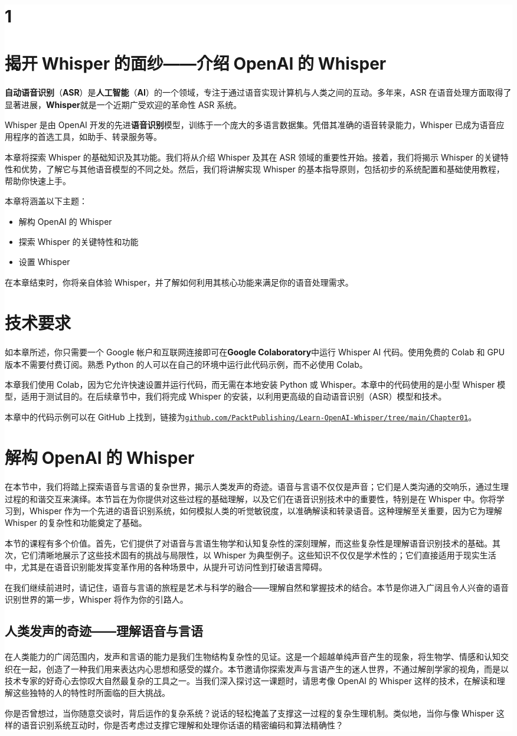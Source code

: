 # 1

# 揭开 Whisper 的面纱——介绍 OpenAI 的 Whisper

**自动语音识别**（**ASR**）是**人工智能**（**AI**）的一个领域，专注于通过语音实现计算机与人类之间的互动。多年来，ASR 在语音处理方面取得了显著进展，**Whisper**就是一个近期广受欢迎的革命性 ASR 系统。

Whisper 是由 OpenAI 开发的先进**语音识别**模型，训练于一个庞大的多语言数据集。凭借其准确的语音转录能力，Whisper 已成为语音应用程序的首选工具，如助手、转录服务等。

本章将探索 Whisper 的基础知识及其功能。我们将从介绍 Whisper 及其在 ASR 领域的重要性开始。接着，我们将揭示 Whisper 的关键特性和优势，了解它与其他语音模型的不同之处。然后，我们将讲解实现 Whisper 的基本指导原则，包括初步的系统配置和基础使用教程，帮助你快速上手。

本章将涵盖以下主题：

+   解构 OpenAI 的 Whisper

+   探索 Whisper 的关键特性和功能

+   设置 Whisper

在本章结束时，你将亲自体验 Whisper，并了解如何利用其核心功能来满足你的语音处理需求。

# 技术要求

如本章所述，你只需要一个 Google 帐户和互联网连接即可在**Google Colaboratory**中运行 Whisper AI 代码。使用免费的 Colab 和 GPU 版本不需要付费订阅。熟悉 Python 的人可以在自己的环境中运行此代码示例，而不必使用 Colab。

本章我们使用 Colab，因为它允许快速设置并运行代码，而无需在本地安装 Python 或 Whisper。本章中的代码使用的是小型 Whisper 模型，适用于测试目的。在后续章节中，我们将完成 Whisper 的安装，以利用更高级的自动语音识别（ASR）模型和技术。

本章中的代码示例可以在 GitHub 上找到，链接为[`github.com/PacktPublishing/Learn-OpenAI-Whisper/tree/main/Chapter01`](https://github.com/PacktPublishing/Learn-OpenAI-Whisper/tree/main/Chapter01)。

# 解构 OpenAI 的 Whisper

在本节中，我们将踏上探索语音与言语的复杂世界，揭示人类发声的奇迹。语音与言语不仅仅是声音；它们是人类沟通的交响乐，通过生理过程的和谐交互来演绎。本节旨在为你提供对这些过程的基础理解，以及它们在语音识别技术中的重要性，特别是在 Whisper 中。你将学习到，Whisper 作为一个先进的语音识别系统，如何模拟人类的听觉敏锐度，以准确解读和转录语音。这种理解至关重要，因为它为理解 Whisper 的复杂性和功能奠定了基础。

本节的课程有多个价值。首先，它们提供了对语音与言语生物学和认知复杂性的深刻理解，而这些复杂性是理解语音识别技术的基础。其次，它们清晰地展示了这些技术固有的挑战与局限性，以 Whisper 为典型例子。这些知识不仅仅是学术性的；它们直接适用于现实生活中，尤其是在语音识别能发挥变革作用的各种场景中，从提升可访问性到打破语言障碍。

在我们继续前进时，请记住，语音与言语的旅程是艺术与科学的融合——理解自然和掌握技术的结合。本节是你进入广阔且令人兴奋的语音识别世界的第一步，Whisper 将作为你的引路人。

## 人类发声的奇迹——理解语音与言语

在人类能力的广阔范围内，发声和言语的能力是我们生物结构复杂性的见证。这是一个超越单纯声音产生的现象，将生物学、情感和认知交织在一起，创造了一种我们用来表达内心思想和感受的媒介。本节邀请你探索发声与言语产生的迷人世界，不通过解剖学家的视角，而是以技术专家的好奇心去惊叹大自然最复杂的工具之一。当我们深入探讨这一课题时，请思考像 OpenAI 的 Whisper 这样的技术，在解读和理解这些独特的人的特性时所面临的巨大挑战。

你是否曾想过，当你随意交谈时，背后运作的复杂系统？说话的轻松掩盖了支撑这一过程的复杂生理机制。类似地，当你与像 Whisper 这样的语音识别系统互动时，你是否考虑过支撑它理解和处理你话语的精密编码和算法精确性？
